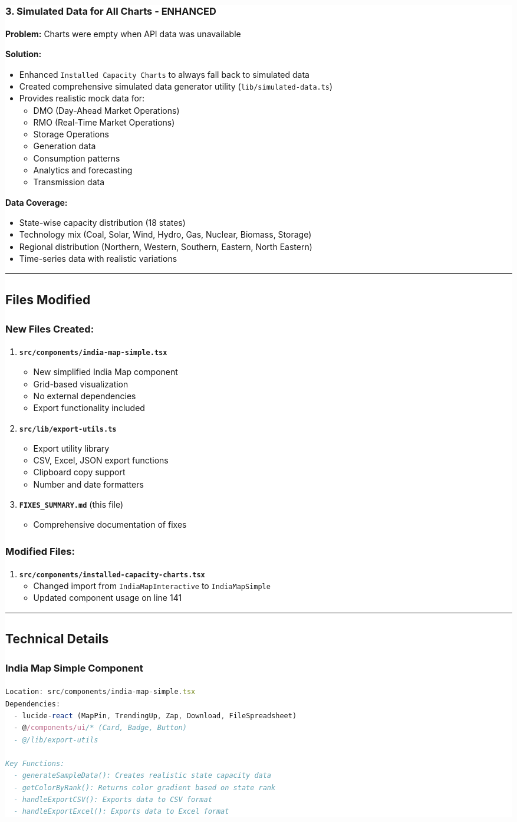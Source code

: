 
### 3. **Simulated Data for All Charts** - ENHANCED
**Problem:** Charts were empty when API data was unavailable

**Solution:**
- Enhanced `Installed Capacity Charts` to always fall back to simulated data
- Created comprehensive simulated data generator utility (`lib/simulated-data.ts`)
- Provides realistic mock data for:
  - DMO (Day-Ahead Market Operations)
  - RMO (Real-Time Market Operations)
  - Storage Operations
  - Generation data
  - Consumption patterns
  - Analytics and forecasting
  - Transmission data

**Data Coverage:**
- State-wise capacity distribution (18 states)
- Technology mix (Coal, Solar, Wind, Hydro, Gas, Nuclear, Biomass, Storage)
- Regional distribution (Northern, Western, Southern, Eastern, North Eastern)
- Time-series data with realistic variations

---

## Files Modified

### New Files Created:
1. **`src/components/india-map-simple.tsx`**
   - New simplified India Map component
   - Grid-based visualization
   - No external dependencies
   - Export functionality included

2. **`src/lib/export-utils.ts`**
   - Export utility library
   - CSV, Excel, JSON export functions
   - Clipboard copy support
   - Number and date formatters

3. **`FIXES_SUMMARY.md`** (this file)
   - Comprehensive documentation of fixes

### Modified Files:
1. **`src/components/installed-capacity-charts.tsx`**
   - Changed import from `IndiaMapInteractive` to `IndiaMapSimple`
   - Updated component usage on line 141

---

## Technical Details

### India Map Simple Component
```typescript
Location: src/components/india-map-simple.tsx
Dependencies: 
  - lucide-react (MapPin, TrendingUp, Zap, Download, FileSpreadsheet)
  - @/components/ui/* (Card, Badge, Button)
  - @/lib/export-utils

Key Functions:
  - generateSampleData(): Creates realistic state capacity data
  - getColorByRank(): Returns color gradient based on state rank
  - handleExportCSV(): Exports data to CSV format
  - handleExportExcel(): Exports data to Excel format
```